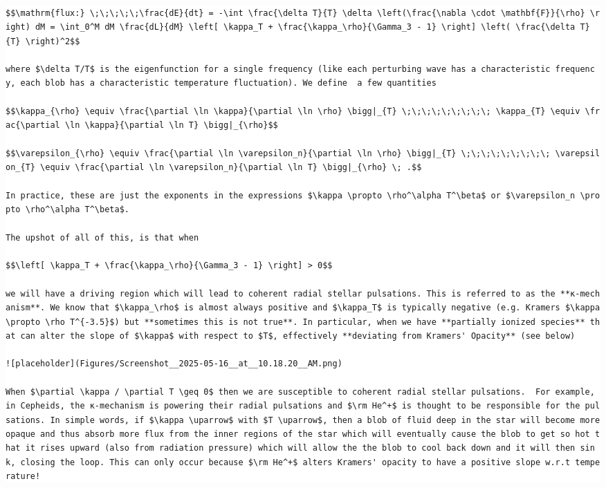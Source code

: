 	$$\mathrm{flux:} \;\;\;\;\;\frac{dE}{dt} = -\int \frac{\delta T}{T} \delta \left(\frac{\nabla \cdot \mathbf{F}}{\rho} \right) dM = \int_0^M dM \frac{dL}{dM} \left[ \kappa_T + \frac{\kappa_\rho}{\Gamma_3 - 1} \right] \left( \frac{\delta T}{T} \right)^2$$

	where $\delta T/T$ is the eigenfunction for a single frequency (like each perturbing wave has a characteristic frequency, each blob has a characteristic temperature fluctuation). We define  a few quantities 
	
	$$\kappa_{\rho} \equiv \frac{\partial \ln \kappa}{\partial \ln \rho} \bigg|_{T} \;\;\;\;\;\;\;\;\; \kappa_{T} \equiv \frac{\partial \ln \kappa}{\partial \ln T} \bigg|_{\rho}$$ 
	
	$$\varepsilon_{\rho} \equiv \frac{\partial \ln \varepsilon_n}{\partial \ln \rho} \bigg|_{T} \;\;\;\;\;\;\;\;\; \varepsilon_{T} \equiv \frac{\partial \ln \varepsilon_n}{\partial \ln T} \bigg|_{\rho} \; .$$
	
	In practice, these are just the exponents in the expressions $\kappa \propto \rho^\alpha T^\beta$ or $\varepsilon_n \propto \rho^\alpha T^\beta$.

	The upshot of all of this, is that when 
	
	$$\left[ \kappa_T + \frac{\kappa_\rho}{\Gamma_3 - 1} \right] > 0$$
	
	we will have a driving region which will lead to coherent radial stellar pulsations. This is referred to as the **κ-mechanism**. We know that $\kappa_\rho$ is almost always positive and $\kappa_T$ is typically negative (e.g. Kramers $\kappa \propto \rho T^{-3.5}$) but **sometimes this is not true**. In particular, when we have **partially ionized species** that can alter the slope of $\kappa$ with respect to $T$, effectively **deviating from Kramers' Opacity** (see below) 

	![placeholder](Figures/Screenshot__2025-05-16__at__10.18.20__AM.png)

	When $\partial \kappa / \partial T \geq 0$ then we are susceptible to coherent radial stellar pulsations.  For example, in Cepheids, the κ-mechanism is powering their radial pulsations and $\rm He^+$ is thought to be responsible for the pulsations. In simple words, if $\kappa \uparrow$ with $T \uparrow$, then a blob of fluid deep in the star will become more opaque and thus absorb more flux from the inner regions of the star which will eventually cause the blob to get so hot that it rises upward (also from radiation pressure) which will allow the the blob to cool back down and it will then sink, closing the loop. This can only occur because $\rm He^+$ alters Kramers' opacity to have a positive slope w.r.t temperature! 
